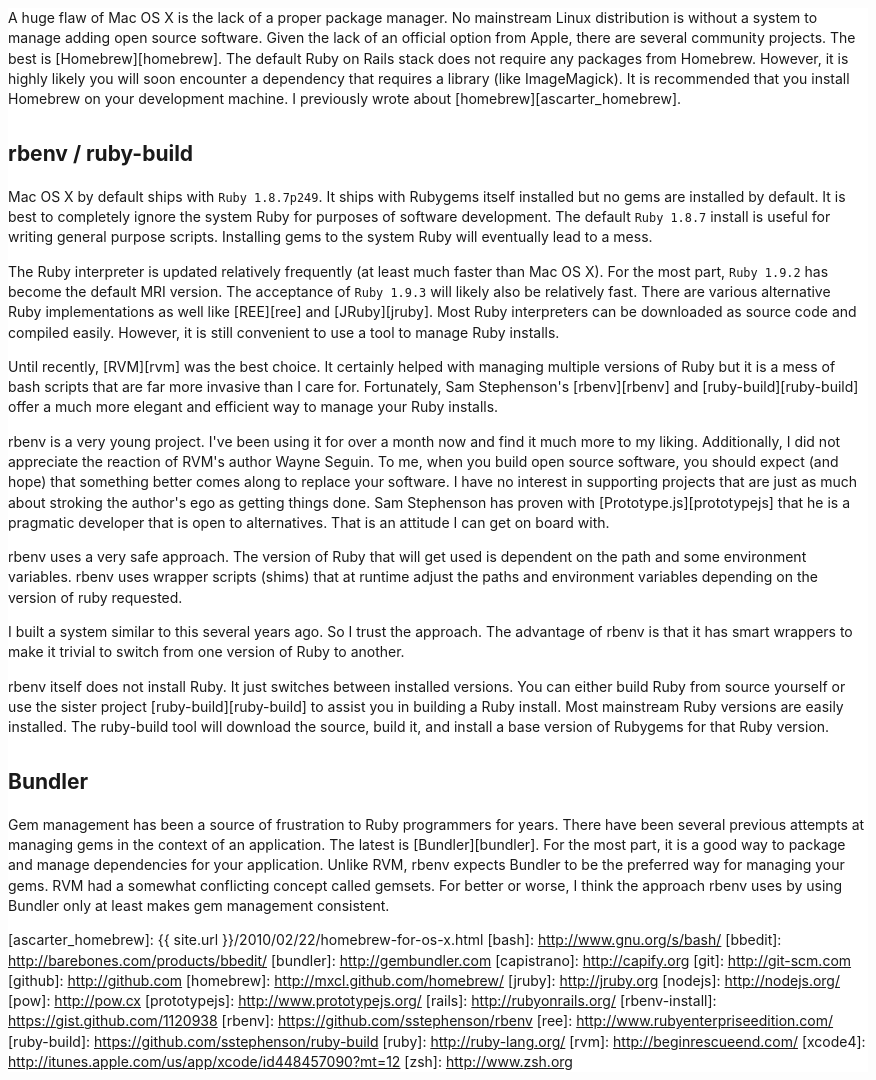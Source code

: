 A huge flaw of Mac OS X is the lack of a proper package manager. No mainstream Linux distribution is without a system to manage adding open source software. Given the lack of an official option from Apple, there are several community projects. The best is [Homebrew][homebrew]. The default Ruby on Rails stack does not require any packages from Homebrew. However, it is highly likely you will soon encounter a dependency that requires a library (like ImageMagick). It is recommended that you install Homebrew on your development machine. I previously wrote about [homebrew][ascarter_homebrew].


rbenv / ruby-build
------------------

Mac OS X by default ships with `Ruby 1.8.7p249`. It ships with Rubygems itself installed but no gems are installed by default. It is best to completely ignore the system Ruby for purposes of software development. The default `Ruby 1.8.7` install is useful for writing general purpose scripts. Installing gems to the system Ruby will eventually lead to a mess.

The Ruby interpreter is updated relatively frequently (at least much faster than Mac OS X). For the most part, `Ruby 1.9.2` has become the default MRI version. The acceptance of `Ruby 1.9.3` will likely also be relatively fast. There are various alternative Ruby implementations as well like [REE][ree] and [JRuby][jruby]. Most Ruby interpreters can be downloaded as source code and compiled easily. However, it is still convenient to use a tool to manage Ruby installs.

Until recently, [RVM][rvm] was the best choice. It certainly helped with managing multiple versions of Ruby but it is a mess of bash scripts that are far more invasive than I care for. Fortunately, Sam Stephenson's [rbenv][rbenv] and [ruby-build][ruby-build] offer a much more elegant and efficient way to manage your Ruby installs.

rbenv is a very young project. I've been using it for over a month now and find it much more to my liking. Additionally, I did not appreciate the reaction of RVM's author Wayne Seguin. To me, when you build open source software, you should expect (and hope) that something better comes along to replace your software. I have no interest in supporting projects that are just as much about stroking the author's ego as getting things done. Sam Stephenson has proven with [Prototype.js][prototypejs] that he is a pragmatic developer that is open to alternatives. That is an attitude I can get on board with.

rbenv uses a very safe approach. The version of Ruby that will get used is dependent on the path and some environment variables. rbenv uses wrapper scripts (shims) that at runtime adjust the paths and environment variables depending on the version of ruby requested.

I built a system similar to this several years ago. So I trust the approach. The advantage of rbenv is that it has smart wrappers to make it trivial to switch from one version of Ruby to another.

rbenv itself does not install Ruby. It just switches between installed versions. You can either build Ruby from source yourself or use the sister project [ruby-build][ruby-build] to assist you in building a Ruby install. Most mainstream Ruby versions are easily installed. The ruby-build tool will download the source, build it, and install a base version of Rubygems for that Ruby version.


Bundler
-------

Gem management has been a source of frustration to Ruby programmers for years. There have been several previous attempts at managing gems in the context of an application. The latest is [Bundler][bundler]. For the most part, it is a good way to package and manage dependencies for your application. Unlike RVM, rbenv expects Bundler to be the preferred way for managing your gems. RVM had a somewhat conflicting concept called gemsets. For better or worse, I think the approach rbenv uses by using Bundler only at least makes gem management consistent.


[37signals_setup]: http://37signals.com/svn/posts/2998-setting-up-a-new-machine-for-ruby-development
[ascarter_homebrew]: {{ site.url }}/2010/02/22/homebrew-for-os-x.html
[bash]: http://www.gnu.org/s/bash/
[bbedit]: http://barebones.com/products/bbedit/
[bundler]: http://gembundler.com
[capistrano]: http://capify.org
[git]: http://git-scm.com
[github]: http://github.com
[homebrew]: http://mxcl.github.com/homebrew/
[jruby]: http://jruby.org
[nodejs]: http://nodejs.org/
[pow]: http://pow.cx
[prototypejs]: http://www.prototypejs.org/
[rails]: http://rubyonrails.org/
[rbenv-install]: https://gist.github.com/1120938
[rbenv]: https://github.com/sstephenson/rbenv
[ree]: http://www.rubyenterpriseedition.com/
[ruby-build]: https://github.com/sstephenson/ruby-build
[ruby]: http://ruby-lang.org/
[rvm]: http://beginrescueend.com/
[xcode4]: http://itunes.apple.com/us/app/xcode/id448457090?mt=12
[zsh]: http://www.zsh.org